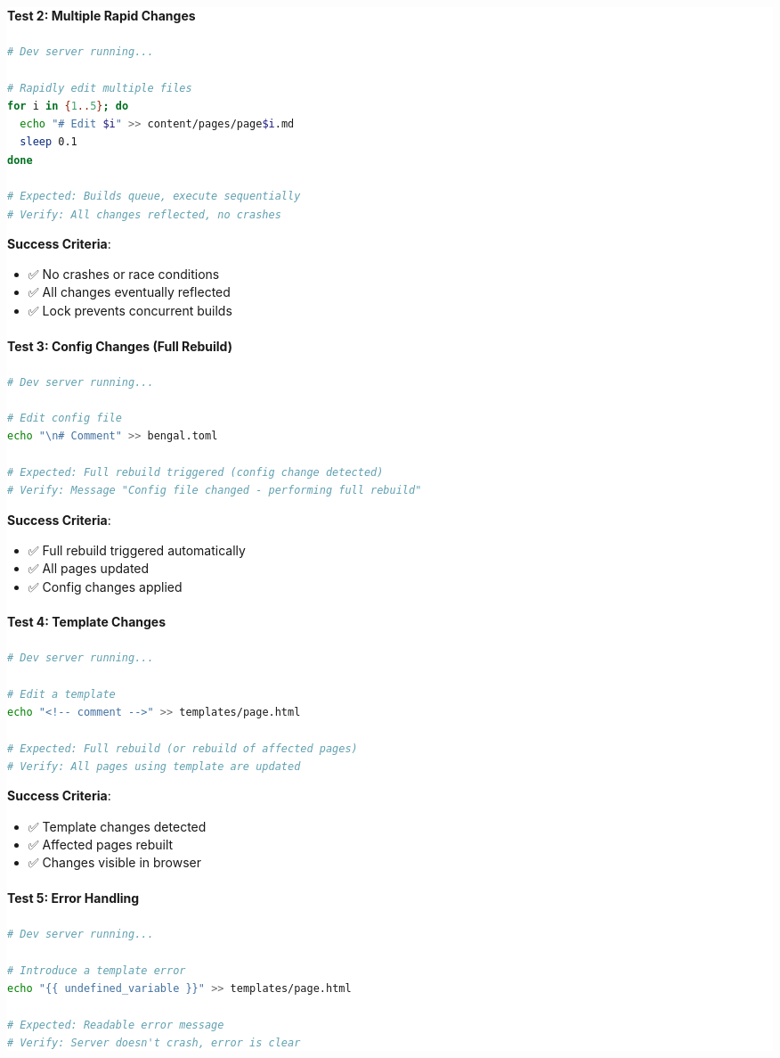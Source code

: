 #### Test 2: Multiple Rapid Changes
```bash
# Dev server running...

# Rapidly edit multiple files
for i in {1..5}; do
  echo "# Edit $i" >> content/pages/page$i.md
  sleep 0.1
done

# Expected: Builds queue, execute sequentially
# Verify: All changes reflected, no crashes
```

**Success Criteria**:
- ✅ No crashes or race conditions
- ✅ All changes eventually reflected
- ✅ Lock prevents concurrent builds

#### Test 3: Config Changes (Full Rebuild)
```bash
# Dev server running...

# Edit config file
echo "\n# Comment" >> bengal.toml

# Expected: Full rebuild triggered (config change detected)
# Verify: Message "Config file changed - performing full rebuild"
```

**Success Criteria**:
- ✅ Full rebuild triggered automatically
- ✅ All pages updated
- ✅ Config changes applied

#### Test 4: Template Changes
```bash
# Dev server running...

# Edit a template
echo "<!-- comment -->" >> templates/page.html

# Expected: Full rebuild (or rebuild of affected pages)
# Verify: All pages using template are updated
```

**Success Criteria**:
- ✅ Template changes detected
- ✅ Affected pages rebuilt
- ✅ Changes visible in browser

#### Test 5: Error Handling
```bash
# Dev server running...

# Introduce a template error
echo "{{ undefined_variable }}" >> templates/page.html

# Expected: Readable error message
# Verify: Server doesn't crash, error is clear
```
